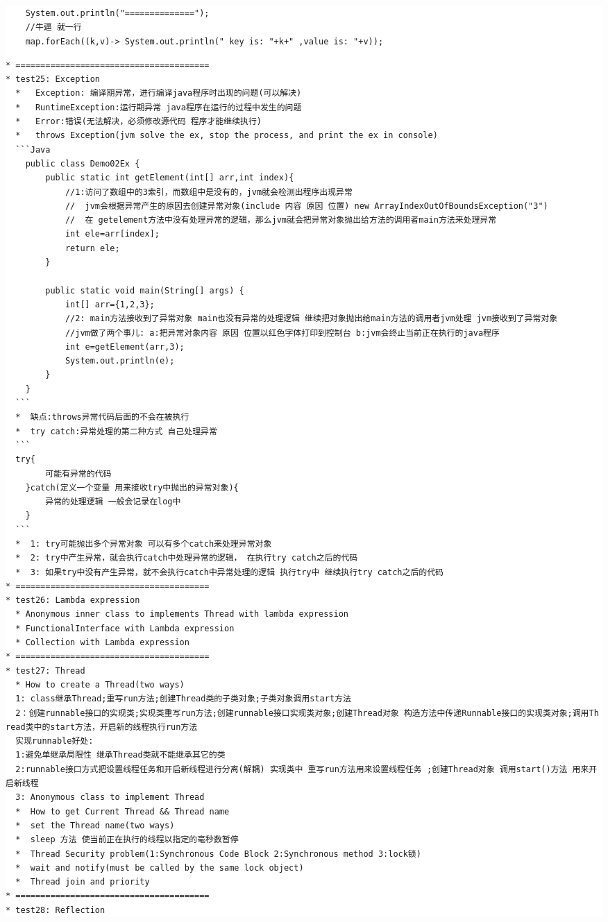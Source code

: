         System.out.println("==============");
        //牛逼 就一行
        map.forEach((k,v)-> System.out.println(" key is: "+k+" ,value is: "+v));
  ```
* =======================================
* test25: Exception
    *   Exception: 编译期异常，进行编译java程序时出现的问题(可以解决)
    *   RuntimeException:运行期异常 java程序在运行的过程中发生的问题
    *   Error:错误(无法解决，必须修改源代码 程序才能继续执行)
    *   throws Exception(jvm solve the ex, stop the process, and print the ex in console)
    ```Java
      public class Demo02Ex {
          public static int getElement(int[] arr,int index){
              //1:访问了数组中的3索引，而数组中是没有的，jvm就会检测出程序出现异常
              //  jvm会根据异常产生的原因去创建异常对象(include 内容 原因 位置) new ArrayIndexOutOfBoundsException("3")
              //  在 getelement方法中没有处理异常的逻辑，那么jvm就会把异常对象抛出给方法的调用者main方法来处理异常
              int ele=arr[index];
              return ele;
          }
      
          public static void main(String[] args) {
              int[] arr={1,2,3};
              //2: main方法接收到了异常对象 main也没有异常的处理逻辑 继续把对象抛出给main方法的调用者jvm处理 jvm接收到了异常对象
              //jvm做了两个事儿: a:把异常对象内容 原因 位置以红色字体打印到控制台 b:jvm会终止当前正在执行的java程序
              int e=getElement(arr,3);
              System.out.println(e);
          }
      }
    ```
    *  缺点:throws异常代码后面的不会在被执行
    *  try catch:异常处理的第二种方式 自己处理异常 
    ```
    try{
          可能有异常的代码
      }catch(定义一个变量 用来接收try中抛出的异常对象){
          异常的处理逻辑 一般会记录在log中
      }
    ```
    *  1: try可能抛出多个异常对象 可以有多个catch来处理异常对象
    *  2: try中产生异常，就会执行catch中处理异常的逻辑， 在执行try catch之后的代码
    *  3: 如果try中没有产生异常，就不会执行catch中异常处理的逻辑 执行try中 继续执行try catch之后的代码
* =======================================
* test26: Lambda expression
    * Anonymous inner class to implements Thread with lambda expression
    * FunctionalInterface with Lambda expression
    * Collection with Lambda expression
* =======================================
* test27: Thread
    * How to create a Thread(two ways)  
    1: class继承Thread;重写run方法;创建Thread类的子类对象;子类对象调用start方法  
    2：创建runnable接口的实现类;实现类重写run方法;创建runnable接口实现类对象;创建Thread对象 构造方法中传递Runnable接口的实现类对象;调用Thread类中的start方法，开启新的线程执行run方法  
    实现runnable好处:
    1:避免单继承局限性 继承Thread类就不能继承其它的类
    2:runnable接口方式把设置线程任务和开启新线程进行分离(解耦) 实现类中 重写run方法用来设置线程任务 ;创建Thread对象 调用start()方法 用来开启新线程  
    3: Anonymous class to implement Thread
    *  How to get Current Thread && Thread name
    *  set the Thread name(two ways)
    *  sleep 方法 使当前正在执行的线程以指定的毫秒数暂停
    *  Thread Security problem(1:Synchronous Code Block 2:Synchronous method 3:lock锁)
    *  wait and notify(must be called by the same lock object)
    *  Thread join and priority
* =======================================
* test28: Reflection
  ```